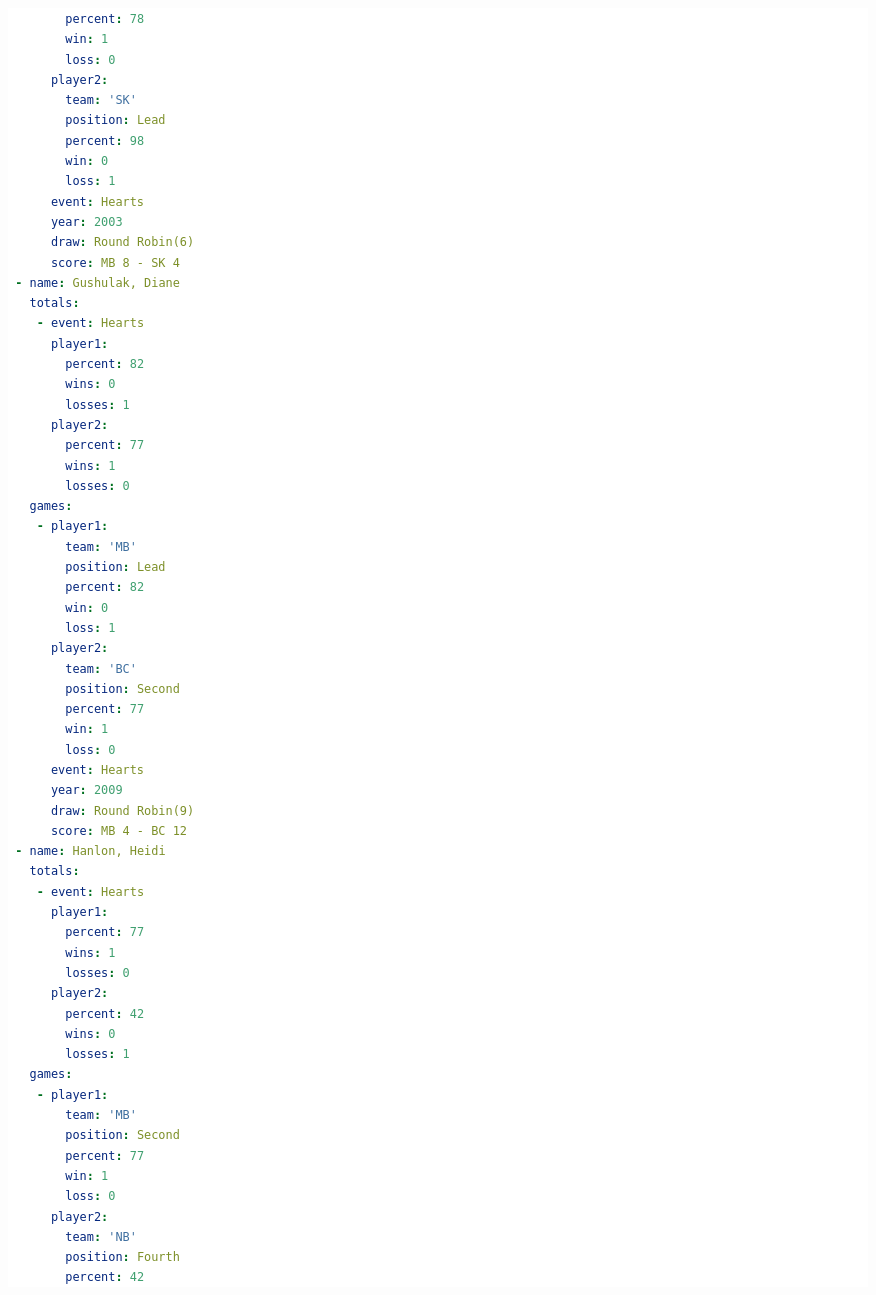 ```yaml
        percent: 78
        win: 1
        loss: 0
      player2:
        team: 'SK'
        position: Lead
        percent: 98
        win: 0
        loss: 1
      event: Hearts
      year: 2003
      draw: Round Robin(6)
      score: MB 8 - SK 4
 - name: Gushulak, Diane
   totals:
    - event: Hearts
      player1:
        percent: 82
        wins: 0
        losses: 1
      player2:
        percent: 77
        wins: 1
        losses: 0
   games:
    - player1:
        team: 'MB'
        position: Lead
        percent: 82
        win: 0
        loss: 1
      player2:
        team: 'BC'
        position: Second
        percent: 77
        win: 1
        loss: 0
      event: Hearts
      year: 2009
      draw: Round Robin(9)
      score: MB 4 - BC 12
 - name: Hanlon, Heidi
   totals:
    - event: Hearts
      player1:
        percent: 77
        wins: 1
        losses: 0
      player2:
        percent: 42
        wins: 0
        losses: 1
   games:
    - player1:
        team: 'MB'
        position: Second
        percent: 77
        win: 1
        loss: 0
      player2:
        team: 'NB'
        position: Fourth
        percent: 42
```